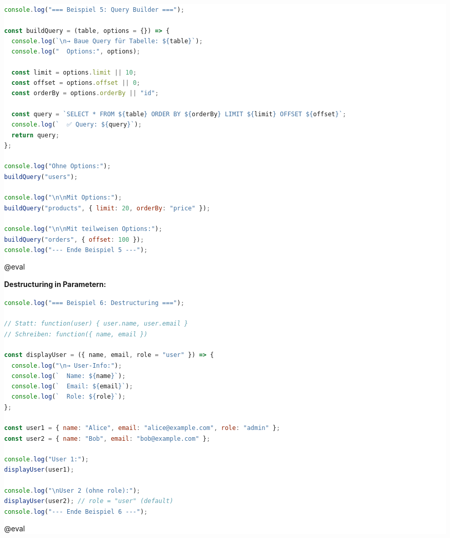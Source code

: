 ```javascript
console.log("=== Beispiel 5: Query Builder ===");

const buildQuery = (table, options = {}) => {
  console.log(`\n→ Baue Query für Tabelle: ${table}`);
  console.log("  Options:", options);
  
  const limit = options.limit || 10;
  const offset = options.offset || 0;
  const orderBy = options.orderBy || "id";
  
  const query = `SELECT * FROM ${table} ORDER BY ${orderBy} LIMIT ${limit} OFFSET ${offset}`;
  console.log(`  ✅ Query: ${query}`);
  return query;
};

console.log("Ohne Options:");
buildQuery("users");

console.log("\n\nMit Options:");
buildQuery("products", { limit: 20, orderBy: "price" });

console.log("\n\nMit teilweisen Options:");
buildQuery("orders", { offset: 100 });
console.log("--- Ende Beispiel 5 ---");
```
@eval

**Destructuring in Parametern:**

```javascript
console.log("=== Beispiel 6: Destructuring ===");

// Statt: function(user) { user.name, user.email }
// Schreiben: function({ name, email })

const displayUser = ({ name, email, role = "user" }) => {
  console.log("\n→ User-Info:");
  console.log(`  Name: ${name}`);
  console.log(`  Email: ${email}`);
  console.log(`  Role: ${role}`);
};

const user1 = { name: "Alice", email: "alice@example.com", role: "admin" };
const user2 = { name: "Bob", email: "bob@example.com" };

console.log("User 1:");
displayUser(user1);

console.log("\nUser 2 (ohne role):");
displayUser(user2); // role = "user" (default)
console.log("--- Ende Beispiel 6 ---");
```
@eval
